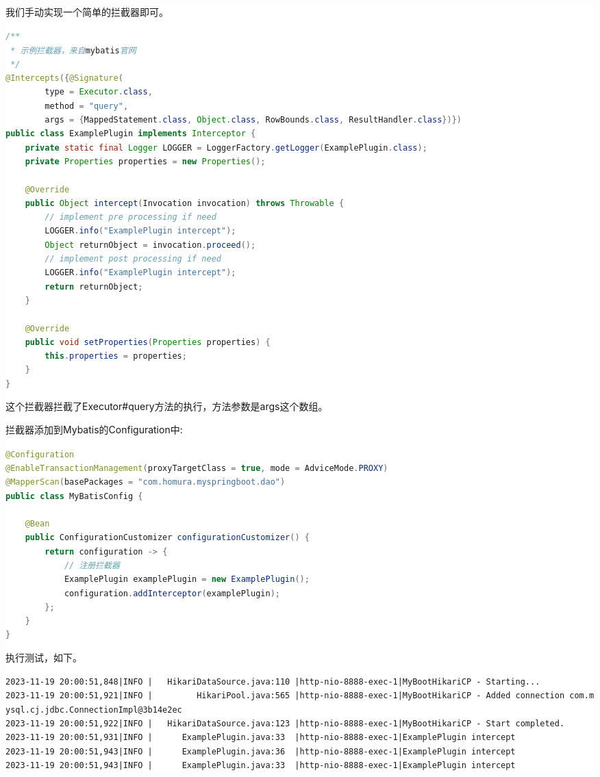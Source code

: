 我们手动实现一个简单的拦截器即可。

```java
/**
 * 示例拦截器，来自mybatis官网
 */
@Intercepts({@Signature(
        type = Executor.class,
        method = "query",
        args = {MappedStatement.class, Object.class, RowBounds.class, ResultHandler.class})})
public class ExamplePlugin implements Interceptor {
    private static final Logger LOGGER = LoggerFactory.getLogger(ExamplePlugin.class);
    private Properties properties = new Properties();

    @Override
    public Object intercept(Invocation invocation) throws Throwable {
        // implement pre processing if need
        LOGGER.info("ExamplePlugin intercept");
        Object returnObject = invocation.proceed();
        // implement post processing if need
        LOGGER.info("ExamplePlugin intercept");
        return returnObject;
    }

    @Override
    public void setProperties(Properties properties) {
        this.properties = properties;
    }
}
```
这个拦截器拦截了Executor#query方法的执行，方法参数是args这个数组。

拦截器添加到Mybatis的Configuration中:

```java
@Configuration
@EnableTransactionManagement(proxyTargetClass = true, mode = AdviceMode.PROXY)
@MapperScan(basePackages = "com.homura.myspringboot.dao")
public class MyBatisConfig {

    @Bean
    public ConfigurationCustomizer configurationCustomizer() {
        return configuration -> {
            // 注册拦截器
            ExamplePlugin examplePlugin = new ExamplePlugin();
            configuration.addInterceptor(examplePlugin);
        };
    }
}

```

执行测试，如下。
```text
2023-11-19 20:00:51,848|INFO |   HikariDataSource.java:110 |http-nio-8888-exec-1|MyBootHikariCP - Starting...
2023-11-19 20:00:51,921|INFO |         HikariPool.java:565 |http-nio-8888-exec-1|MyBootHikariCP - Added connection com.mysql.cj.jdbc.ConnectionImpl@3b14e2ec
2023-11-19 20:00:51,922|INFO |   HikariDataSource.java:123 |http-nio-8888-exec-1|MyBootHikariCP - Start completed.
2023-11-19 20:00:51,931|INFO |      ExamplePlugin.java:33  |http-nio-8888-exec-1|ExamplePlugin intercept
2023-11-19 20:00:51,943|INFO |      ExamplePlugin.java:36  |http-nio-8888-exec-1|ExamplePlugin intercept
2023-11-19 20:00:51,943|INFO |      ExamplePlugin.java:33  |http-nio-8888-exec-1|ExamplePlugin intercept
```